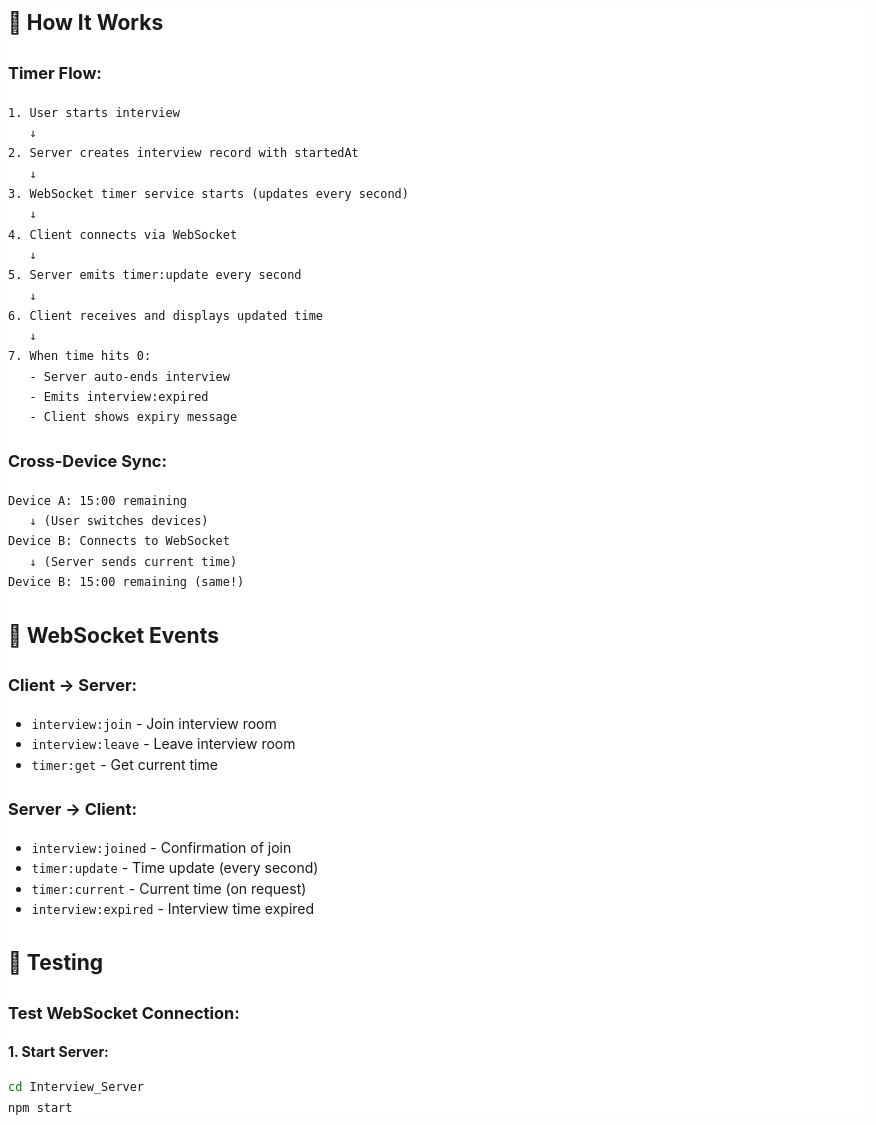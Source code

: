 ## 🔄 How It Works

### Timer Flow:
```
1. User starts interview
   ↓
2. Server creates interview record with startedAt
   ↓
3. WebSocket timer service starts (updates every second)
   ↓
4. Client connects via WebSocket
   ↓
5. Server emits timer:update every second
   ↓
6. Client receives and displays updated time
   ↓
7. When time hits 0:
   - Server auto-ends interview
   - Emits interview:expired
   - Client shows expiry message
```

### Cross-Device Sync:
```
Device A: 15:00 remaining
   ↓ (User switches devices)
Device B: Connects to WebSocket
   ↓ (Server sends current time)
Device B: 15:00 remaining (same!)
```

## 📡 WebSocket Events

### Client → Server:
- `interview:join` - Join interview room
- `interview:leave` - Leave interview room
- `timer:get` - Get current time

### Server → Client:
- `interview:joined` - Confirmation of join
- `timer:update` - Time update (every second)
- `timer:current` - Current time (on request)
- `interview:expired` - Interview time expired

## 🧪 Testing

### Test WebSocket Connection:

**1. Start Server:**
```bash
cd Interview_Server
npm start
```
